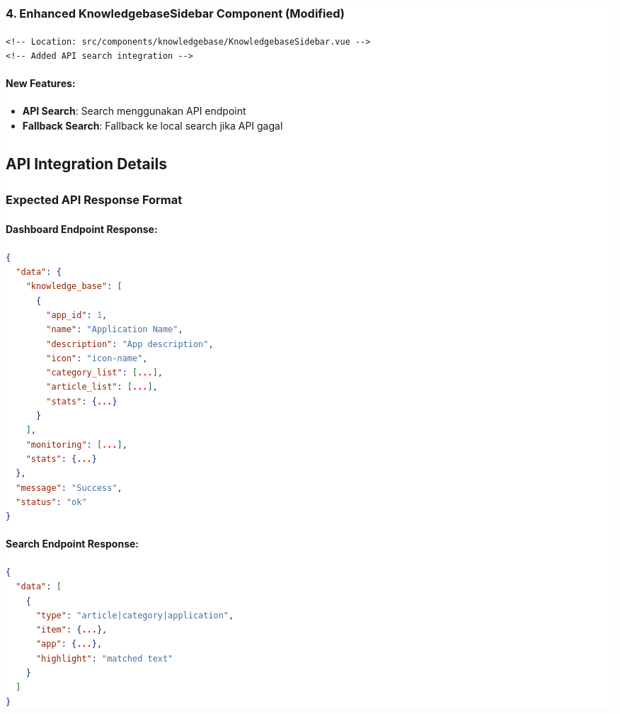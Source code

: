 ### 4. **Enhanced KnowledgebaseSidebar Component** (Modified)
```vue
<!-- Location: src/components/knowledgebase/KnowledgebaseSidebar.vue -->
<!-- Added API search integration -->
```

#### New Features:
- **API Search**: Search menggunakan API endpoint
- **Fallback Search**: Fallback ke local search jika API gagal

## API Integration Details

### **Expected API Response Format**

#### Dashboard Endpoint Response:
```json
{
  "data": {
    "knowledge_base": [
      {
        "app_id": 1,
        "name": "Application Name",
        "description": "App description",
        "icon": "icon-name",
        "category_list": [...],
        "article_list": [...],
        "stats": {...}
      }
    ],
    "monitoring": [...],
    "stats": {...}
  },
  "message": "Success",
  "status": "ok"
}
```

#### Search Endpoint Response:
```json
{
  "data": [
    {
      "type": "article|category|application",
      "item": {...},
      "app": {...},
      "highlight": "matched text"
    }
  ]
}
```
